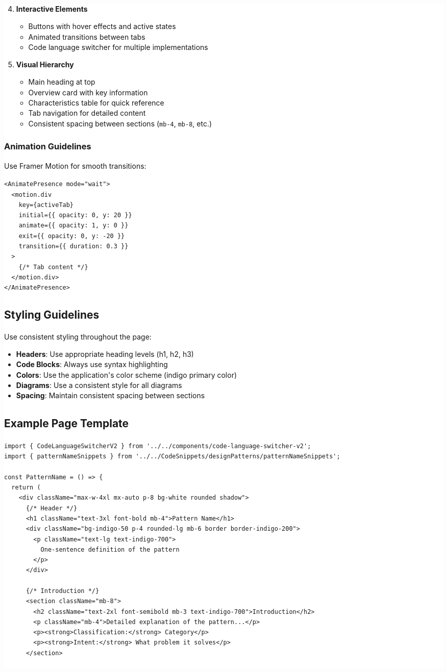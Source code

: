 4. **Interactive Elements**
   - Buttons with hover effects and active states
   - Animated transitions between tabs
   - Code language switcher for multiple implementations

5. **Visual Hierarchy**
   - Main heading at top
   - Overview card with key information
   - Characteristics table for quick reference
   - Tab navigation for detailed content
   - Consistent spacing between sections (`mb-4`, `mb-8`, etc.)

### Animation Guidelines

Use Framer Motion for smooth transitions:

```tsx
<AnimatePresence mode="wait">
  <motion.div
    key={activeTab}
    initial={{ opacity: 0, y: 20 }}
    animate={{ opacity: 1, y: 0 }}
    exit={{ opacity: 0, y: -20 }}
    transition={{ duration: 0.3 }}
  >
    {/* Tab content */}
  </motion.div>
</AnimatePresence>
```

## Styling Guidelines

Use consistent styling throughout the page:

- **Headers**: Use appropriate heading levels (h1, h2, h3)
- **Code Blocks**: Always use syntax highlighting
- **Colors**: Use the application's color scheme (indigo primary color)
- **Diagrams**: Use a consistent style for all diagrams
- **Spacing**: Maintain consistent spacing between sections

## Example Page Template

```tsx
import { CodeLanguageSwitcherV2 } from '../../components/code-language-switcher-v2';
import { patternNameSnippets } from '../../CodeSnippets/designPatterns/patternNameSnippets';

const PatternName = () => {
  return (
    <div className="max-w-4xl mx-auto p-8 bg-white rounded shadow">
      {/* Header */}
      <h1 className="text-3xl font-bold mb-4">Pattern Name</h1>
      <div className="bg-indigo-50 p-4 rounded-lg mb-6 border border-indigo-200">
        <p className="text-lg text-indigo-700">
          One-sentence definition of the pattern
        </p>
      </div>
      
      {/* Introduction */}
      <section className="mb-8">
        <h2 className="text-2xl font-semibold mb-3 text-indigo-700">Introduction</h2>
        <p className="mb-4">Detailed explanation of the pattern...</p>
        <p><strong>Classification:</strong> Category</p>
        <p><strong>Intent:</strong> What problem it solves</p>
      </section>
      
```